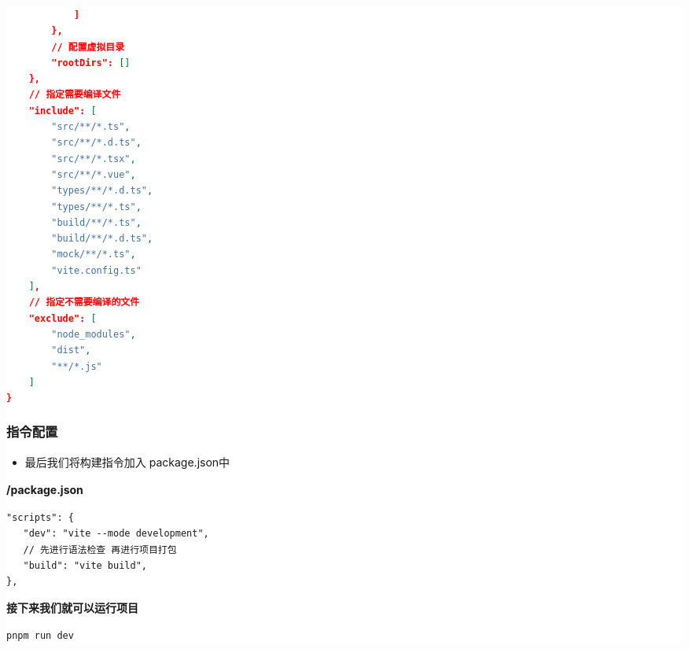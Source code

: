 ```json
            ]
        },
        // 配置虚拟目录
        "rootDirs": []
    },
    // 指定需要编译文件
    "include": [
        "src/**/*.ts",
        "src/**/*.d.ts",
        "src/**/*.tsx",
        "src/**/*.vue",
        "types/**/*.d.ts",
        "types/**/*.ts",
        "build/**/*.ts",
        "build/**/*.d.ts",
        "mock/**/*.ts",
        "vite.config.ts"
    ],
    // 指定不需要编译的文件
    "exclude": [
        "node_modules",
        "dist",
        "**/*.js"
    ]
}
```
### 指令配置

- 最后我们将构建指令加入 package.json中

**/package.json**
```
"scripts": {
   "dev": "vite --mode development",
   // 先进行语法检查 再进行项目打包
   "build": "vite build",
},
```

**接下来我们就可以运行项目**
```bash
pnpm run dev
```















